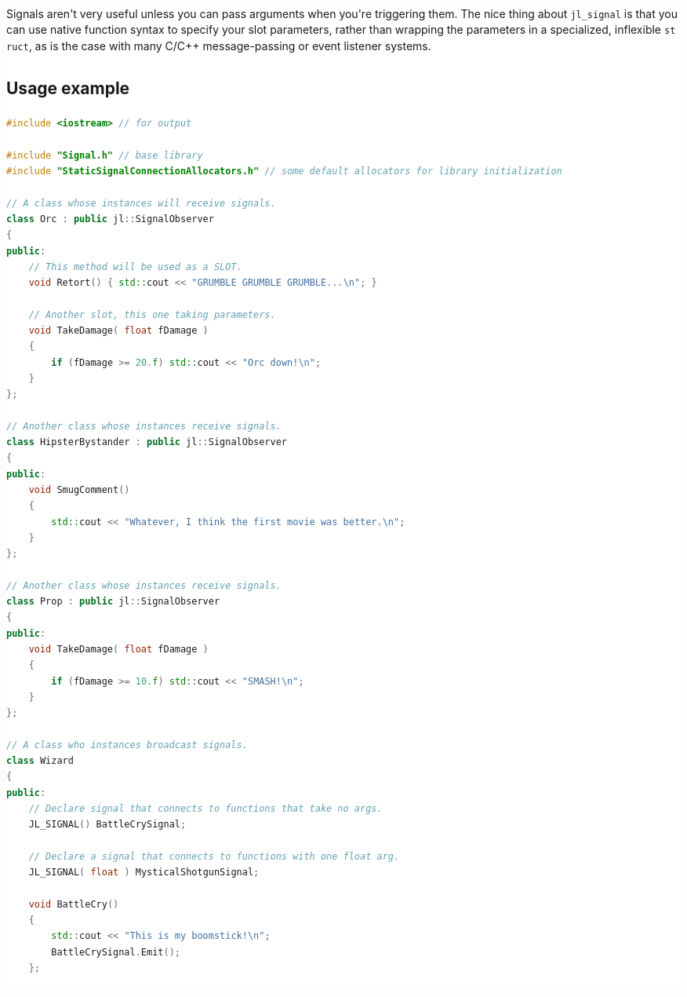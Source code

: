 Signals aren't very useful unless you can pass arguments when you're triggering them. The nice thing about `jl_signal` is that you can use native function syntax to specify your slot parameters, rather than wrapping the parameters in a specialized, inflexible `struct`, as is the case with many C/C++ message-passing or event listener systems.

Usage example
-------------

```c++
#include <iostream> // for output

#include "Signal.h" // base library
#include "StaticSignalConnectionAllocators.h" // some default allocators for library initialization

// A class whose instances will receive signals.
class Orc : public jl::SignalObserver
{
public:
    // This method will be used as a SLOT.
    void Retort() { std::cout << "GRUMBLE GRUMBLE GRUMBLE...\n"; }
    
    // Another slot, this one taking parameters.
    void TakeDamage( float fDamage )
    {
        if (fDamage >= 20.f) std::cout << "Orc down!\n";
    }
};

// Another class whose instances receive signals.
class HipsterBystander : public jl::SignalObserver
{
public:
    void SmugComment()
    {
        std::cout << "Whatever, I think the first movie was better.\n";
    }
};

// Another class whose instances receive signals.
class Prop : public jl::SignalObserver
{
public:
    void TakeDamage( float fDamage )
    {
        if (fDamage >= 10.f) std::cout << "SMASH!\n";
    }
};

// A class who instances broadcast signals.
class Wizard
{
public:
    // Declare signal that connects to functions that take no args.
    JL_SIGNAL() BattleCrySignal;
    
    // Declare a signal that connects to functions with one float arg.
    JL_SIGNAL( float ) MysticalShotgunSignal;
    
    void BattleCry()
    {
        std::cout << "This is my boomstick!\n";
        BattleCrySignal.Emit();
    };
    
```